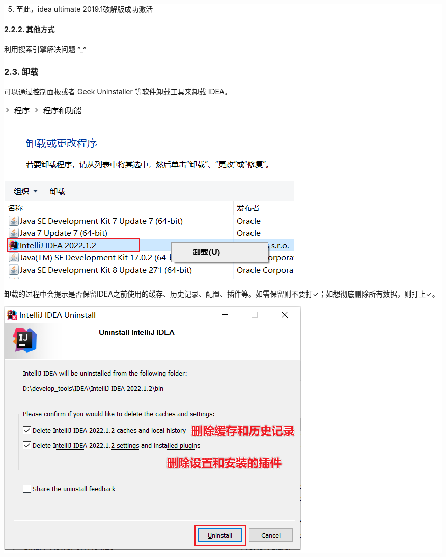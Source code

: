 5. 至此，idea ultimate 2019.1破解版成功激活

#### 2.2.2. 其他方式

利用搜索引擎解决问题 ^_^

### 2.3. 卸载

可以通过控制面板或者 Geek Uninstaller 等软件卸载工具来卸载 IDEA。

![](images/318533022221164.png)

卸载的过程中会提示是否保留IDEA之前使用的缓存、历史记录、配置、插件等。如需保留则不要打✓；如想彻底删除所有数据，则打上✓。

![](images/485003122239590.png)
